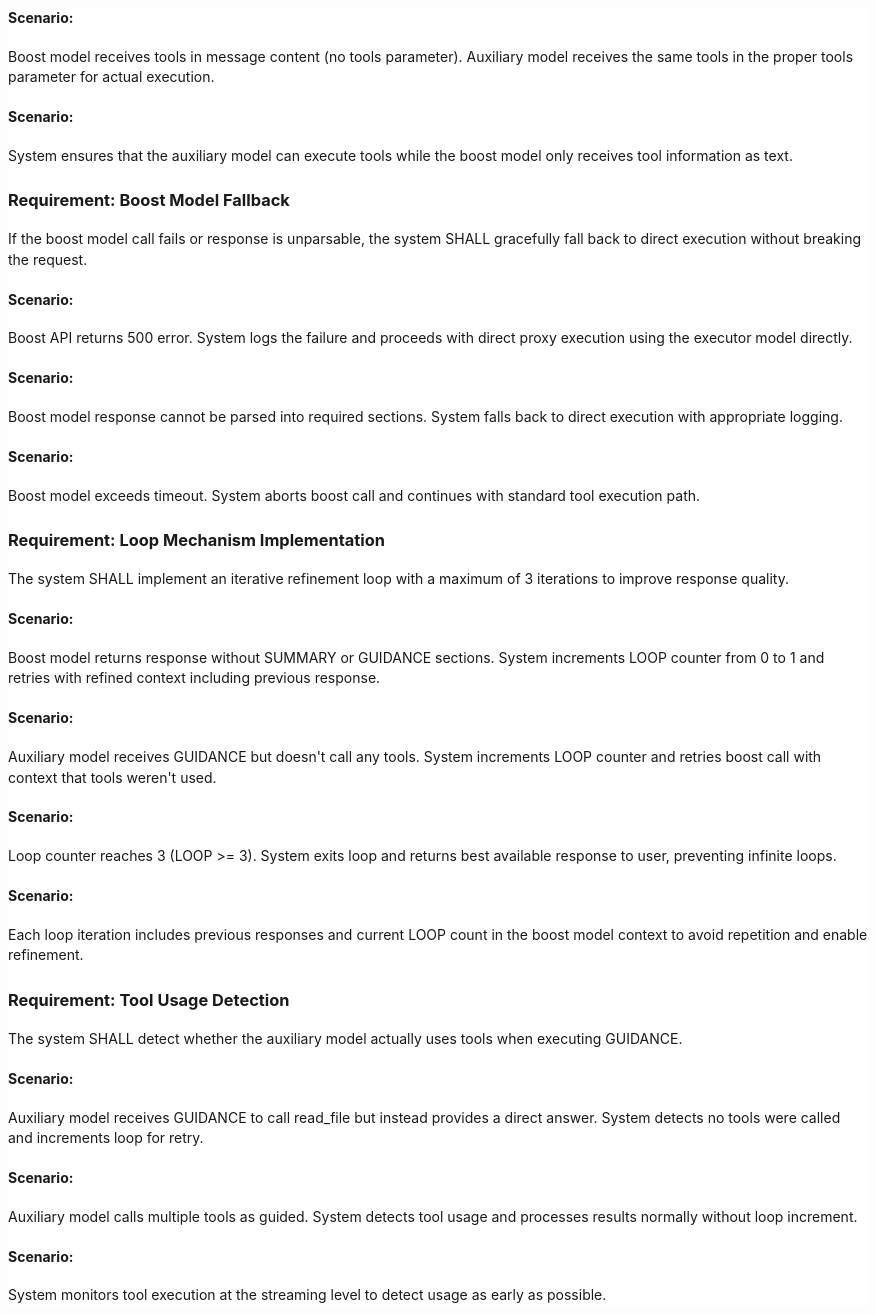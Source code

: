 #### Scenario:
Boost model receives tools in message content (no tools parameter). Auxiliary model receives the same tools in the proper tools parameter for actual execution.

#### Scenario:
System ensures that the auxiliary model can execute tools while the boost model only receives tool information as text.

### Requirement: Boost Model Fallback
If the boost model call fails or response is unparsable, the system SHALL gracefully fall back to direct execution without breaking the request.

#### Scenario:
Boost API returns 500 error. System logs the failure and proceeds with direct proxy execution using the executor model directly.

#### Scenario:
Boost model response cannot be parsed into required sections. System falls back to direct execution with appropriate logging.

#### Scenario:
Boost model exceeds timeout. System aborts boost call and continues with standard tool execution path.

### Requirement: Loop Mechanism Implementation
The system SHALL implement an iterative refinement loop with a maximum of 3 iterations to improve response quality.

#### Scenario:
Boost model returns response without SUMMARY or GUIDANCE sections. System increments LOOP counter from 0 to 1 and retries with refined context including previous response.

#### Scenario:
Auxiliary model receives GUIDANCE but doesn't call any tools. System increments LOOP counter and retries boost call with context that tools weren't used.

#### Scenario:
Loop counter reaches 3 (LOOP >= 3). System exits loop and returns best available response to user, preventing infinite loops.

#### Scenario:
Each loop iteration includes previous responses and current LOOP count in the boost model context to avoid repetition and enable refinement.

### Requirement: Tool Usage Detection
The system SHALL detect whether the auxiliary model actually uses tools when executing GUIDANCE.

#### Scenario:
Auxiliary model receives GUIDANCE to call read_file but instead provides a direct answer. System detects no tools were called and increments loop for retry.

#### Scenario:
Auxiliary model calls multiple tools as guided. System detects tool usage and processes results normally without loop increment.

#### Scenario:
System monitors tool execution at the streaming level to detect usage as early as possible.